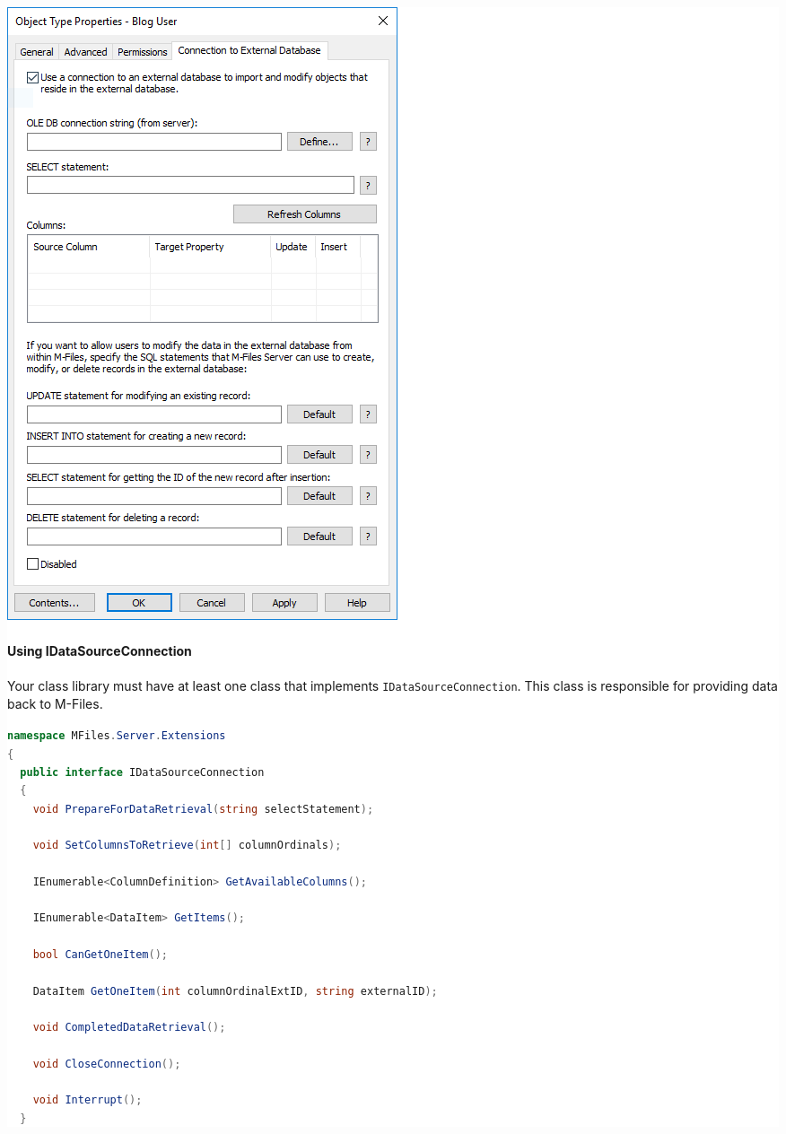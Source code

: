 ![IDataSource](IDataSource.png)

#### Using IDataSourceConnection

Your class library must have at least one class that implements `IDataSourceConnection`.  This class is responsible for providing data back to M-Files.

```csharp
namespace MFiles.Server.Extensions
{
  public interface IDataSourceConnection
  {
    void PrepareForDataRetrieval(string selectStatement);

    void SetColumnsToRetrieve(int[] columnOrdinals);

    IEnumerable<ColumnDefinition> GetAvailableColumns();

    IEnumerable<DataItem> GetItems();

    bool CanGetOneItem();

    DataItem GetOneItem(int columnOrdinalExtID, string externalID);

    void CompletedDataRetrieval();

    void CloseConnection();

    void Interrupt();
  }
```